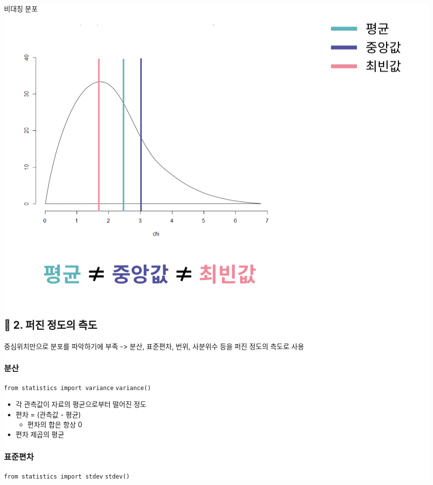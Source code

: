 
비대칭 분포
![비대칭 분포](./images/statistics_study/asymmetric.png)


## 📌 **2. 퍼진 정도의 측도**

중심위치만으로 분포를 파악하기에 부족
-> 분산, 표준편차, 번위, 사분위수 등을 퍼진 정도의 측도로 사용

### 분산

`from statistics import variance`
`variance()`

* 각 관측값이 자료의 평균으로부터 떨어진 정도
* 편차 = (관측값 - 평균)
    - 편차의 합은 항상 0
* 편차 제곱의 평균

### 표준편차

`from statistics import stdev`
`stdev()`
